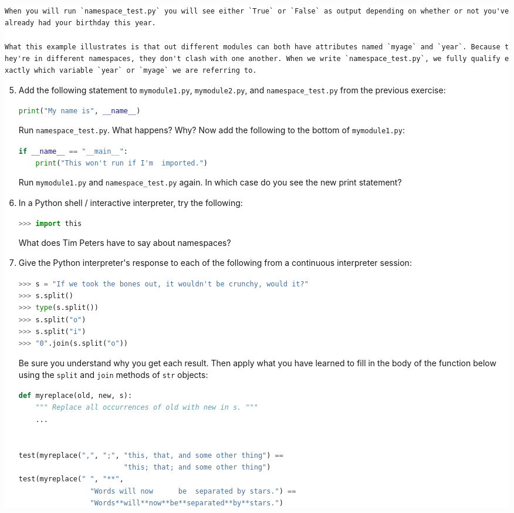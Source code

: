     When you will run `namespace_test.py` you will see either `True` or `False` as output depending on whether or not you've already had your birthday this year.

    What this example illustrates is that out different modules can both have attributes named `myage` and `year`. Because they're in different namespaces, they don't clash with one another. When we write `namespace_test.py`, we fully qualify exactly which variable `year` or `myage` we are referring to.

5.  Add the following statement to `mymodule1.py`, `mymodule2.py`, and `namespace_test.py` from the previous 
    exercise:

    ```python
    print("My name is", __name__)
    ```

    Run `namespace_test.py`. What happens? Why? Now add the following to the bottom of `mymodule1.py`:

    ```python
    if __name__ == "__main__":
        print("This won't run if I'm  imported.")
    ```

    Run `mymodule1.py` and `namespace_test.py` again. In which case do you see the new print statement?

6.  In a Python shell / interactive interpreter, try the following:

    ```python
    >>> import this
    ```

    What does Tim Peters have to say about namespaces?

7.  Give the Python interpreter's response to each of the following from a continuous interpreter session:

    ```python
    >>> s = "If we took the bones out, it wouldn't be crunchy, would it?"
    >>> s.split()
    >>> type(s.split())
    >>> s.split("o")
    >>> s.split("i")
    >>> "0".join(s.split("o"))
    ```

    Be sure you understand why you get each result. Then apply what you have learned to fill in the body of the function below using the `split` and `join` methods of `str` objects:

    ```python
    def myreplace(old, new, s):
        """ Replace all occurrences of old with new in s. """
        ...


    test(myreplace(",", ";", "this, that, and some other thing") ==
                             "this; that; and some other thing")
    test(myreplace(" ", "**", 
                     "Words will now      be  separated by stars.") ==
                     "Words**will**now**be**separated**by**stars.")
    ```
